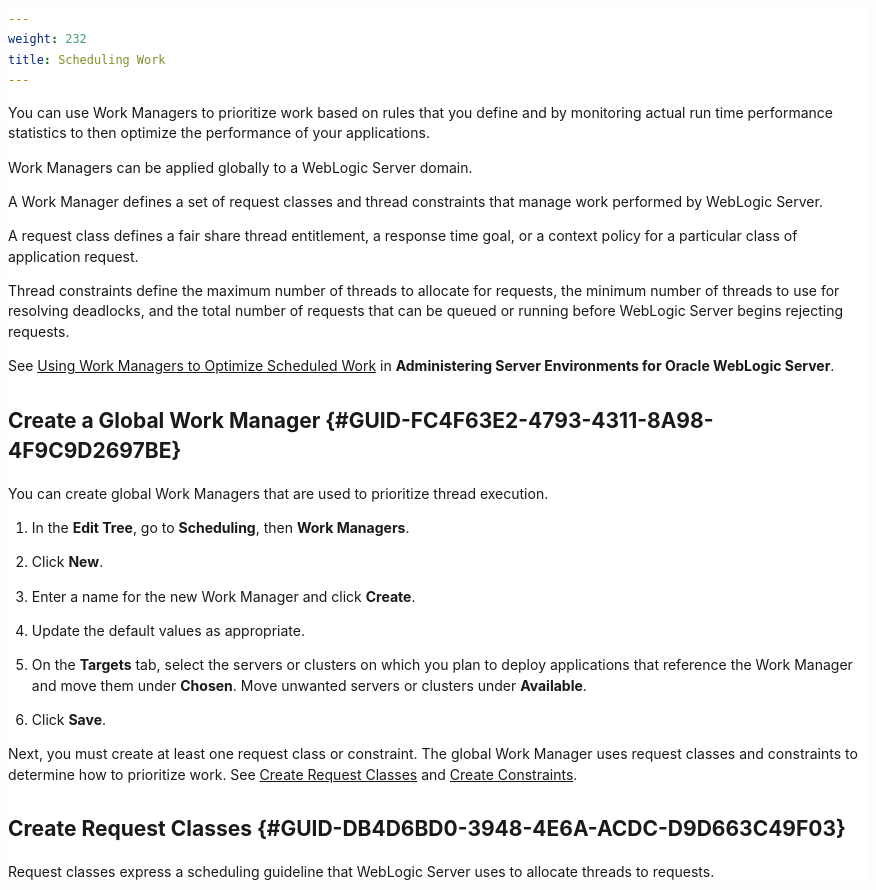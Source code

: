 ```yaml
---
weight: 232
title: Scheduling Work
---
```




You can use Work Managers to prioritize work based on rules that you define and by monitoring actual run time performance statistics to then optimize the performance of your applications.

Work Managers can be applied globally to a WebLogic Server domain.

A Work Manager defines a set of request classes and thread constraints that manage work performed by WebLogic Server.

A request class defines a fair share thread entitlement, a response time goal, or a context policy for a particular class of application request.

Thread constraints define the maximum number of threads to allocate for requests, the minimum number of threads to use for resolving deadlocks, and the total number of requests that can be queued or running before WebLogic Server begins rejecting requests.

See [Using Work Managers to Optimize Scheduled Work](https://docs.oracle.com/pls/topic/lookup?ctx=en/middleware/fusion-middleware/weblogic-remote-console/administer&id=CNFGD-GUID-0670CD7C-AC96-46D4-AA43-1F99F21F1CC3) in **Administering Server Environments for Oracle WebLogic Server**.

## Create a Global Work Manager {#GUID-FC4F63E2-4793-4311-8A98-4F9C9D2697BE}

You can create global Work Managers that are used to prioritize thread execution.

1.  In the **Edit Tree**, go to **Scheduling**, then **Work Managers**.

2.  Click **New**.

3.  Enter a name for the new Work Manager and click **Create**.

4.  Update the default values as appropriate.

5.  On the **Targets** tab, select the servers or clusters on which you plan to deploy applications that reference the Work Manager and move them under **Chosen**. Move unwanted servers or clusters under **Available**.

6.  Click **Save**.


Next, you must create at least one request class or constraint. The global Work Manager uses request classes and constraints to determine how to prioritize work. See [Create Request Classes](#GUID-DB4D6BD0-3948-4E6A-ACDC-D9D663C49F03) and [Create Constraints](#GUID-BAE0F946-EEA6-449C-8893-D83BBCD23179).

## Create Request Classes {#GUID-DB4D6BD0-3948-4E6A-ACDC-D9D663C49F03}

Request classes express a scheduling guideline that WebLogic Server uses to allocate threads to requests.
